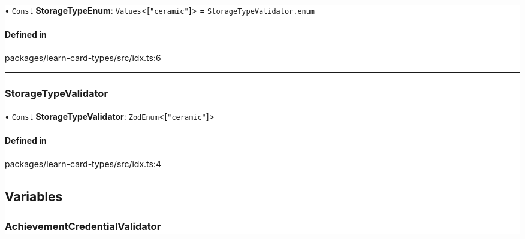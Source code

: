 • `Const` **StorageTypeEnum**: `Values`<[``"ceramic"``]\> = `StorageTypeValidator.enum`

#### Defined in

[packages/learn-card-types/src/idx.ts:6](https://github.com/learningeconomy/LearnCard/blob/2bb0c1e1/packages/learn-card-types/src/idx.ts#L6)

___

### StorageTypeValidator

• `Const` **StorageTypeValidator**: `ZodEnum`<[``"ceramic"``]\>

#### Defined in

[packages/learn-card-types/src/idx.ts:4](https://github.com/learningeconomy/LearnCard/blob/2bb0c1e1/packages/learn-card-types/src/idx.ts#L4)

## Variables

### AchievementCredentialValidator
